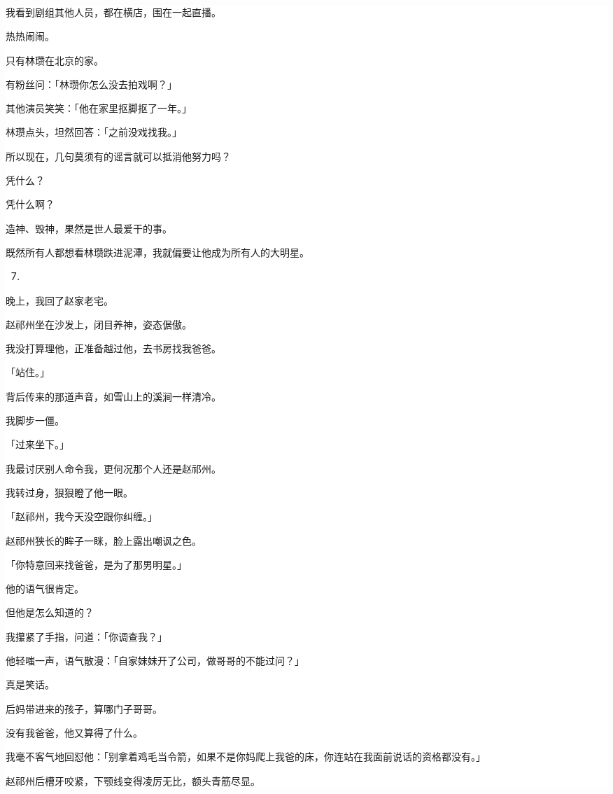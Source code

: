 我看到剧组其他人员，都在横店，围在一起直播。

热热闹闹。

只有林瓒在北京的家。

有粉丝问：「林瓒你怎么没去拍戏啊？」

其他演员笑笑：「他在家里抠脚抠了一年。」

林瓒点头，坦然回答：「之前没戏找我。」

所以现在，几句莫须有的谣言就可以抵消他努力吗？

凭什么？

凭什么啊？

造神、毁神，果然是世人最爱干的事。

既然所有人都想看林瓒跌进泥潭，我就偏要让他成为所有人的大明星。

7.

晚上，我回了赵家老宅。

赵祁州坐在沙发上，闭目养神，姿态倨傲。

我没打算理他，正准备越过他，去书房找我爸爸。

「站住。」

背后传来的那道声音，如雪山上的溪涧一样清冷。

我脚步一僵。

「过来坐下。」

我最讨厌别人命令我，更何况那个人还是赵祁州。

我转过身，狠狠瞪了他一眼。

「赵祁州，我今天没空跟你纠缠。」

赵祁州狭长的眸子一眯，脸上露出嘲讽之色。

「你特意回来找爸爸，是为了那男明星。」

他的语气很肯定。

但他是怎么知道的？

我攥紧了手指，问道：「你调查我？」

他轻嗤一声，语气散漫：「自家妹妹开了公司，做哥哥的不能过问？」

真是笑话。

后妈带进来的孩子，算哪门子哥哥。

没有我爸爸，他又算得了什么。

我毫不客气地回怼他：「别拿着鸡毛当令箭，如果不是你妈爬上我爸的床，你连站在我面前说话的资格都没有。」

赵祁州后槽牙咬紧，下颚线变得凌厉无比，额头青筋尽显。
